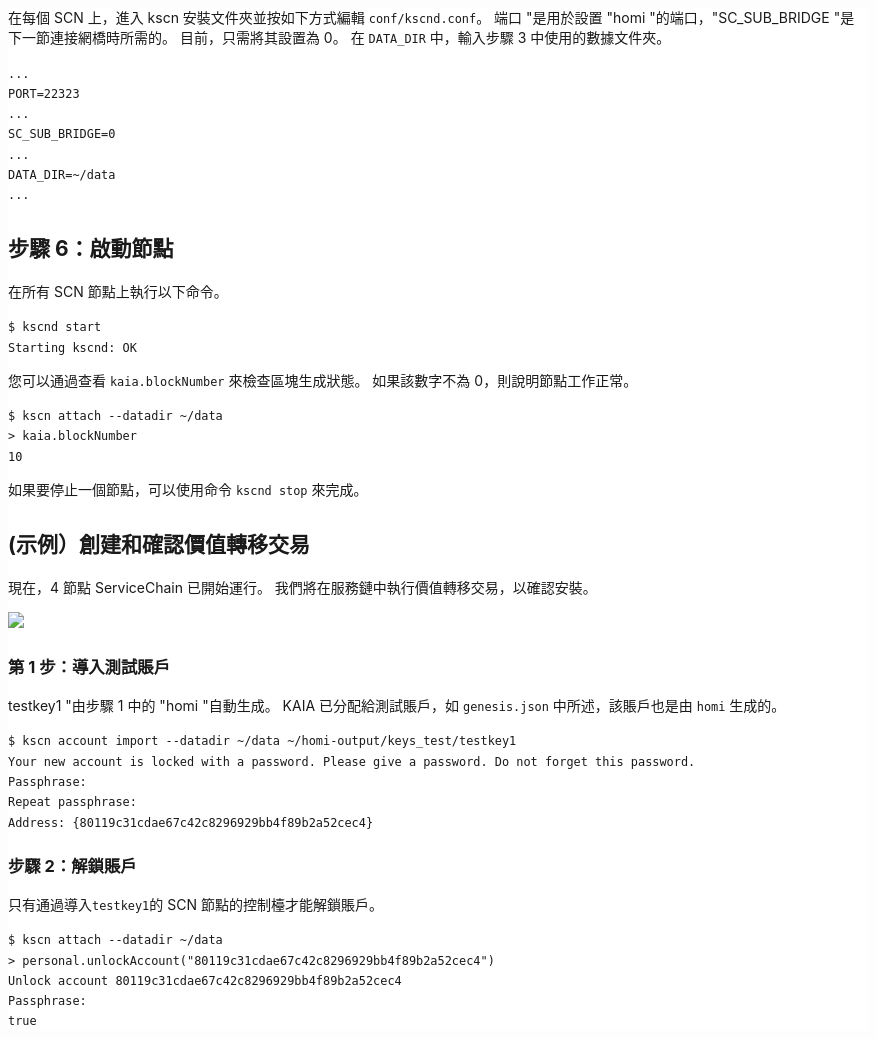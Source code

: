 在每個 SCN 上，進入 kscn 安裝文件夾並按如下方式編輯 `conf/kscnd.conf`。 端口 "是用於設置 "homi "的端口，"SC_SUB_BRIDGE "是下一節連接網橋時所需的。 目前，只需將其設置為 0。 在 `DATA_DIR` 中，輸入步驟 3 中使用的數據文件夾。

```
...
PORT=22323
...
SC_SUB_BRIDGE=0
...
DATA_DIR=~/data
...
```

## 步驟 6：啟動節點<a id="step-6-start-nodes"></a>

在所有 SCN 節點上執行以下命令。

```console
$ kscnd start
Starting kscnd: OK
```

您可以通過查看 `kaia.blockNumber` 來檢查區塊生成狀態。 如果該數字不為 0，則說明節點工作正常。

```console
$ kscn attach --datadir ~/data
> kaia.blockNumber
10
```

如果要停止一個節點，可以使用命令 `kscnd stop` 來完成。

## (示例）創建和確認價值轉移交易<a id="example-creation-and-confirmation-of-a-value-transfer-transaction"></a>

現在，4 節點 ServiceChain 已開始運行。 我們將在服務鏈中執行價值轉移交易，以確認安裝。

![](/img/nodes/sc-4scn-test.png)

### 第 1 步：導入測試賬戶<a id="step-1-import-the-test-account"></a>

testkey1 "由步驟 1 中的 "homi "自動生成。 KAIA 已分配給測試賬戶，如 `genesis.json` 中所述，該賬戶也是由 `homi` 生成的。

```console
$ kscn account import --datadir ~/data ~/homi-output/keys_test/testkey1
Your new account is locked with a password. Please give a password. Do not forget this password.
Passphrase:
Repeat passphrase:
Address: {80119c31cdae67c42c8296929bb4f89b2a52cec4}
```

### 步驟 2：解鎖賬戶<a id="step-2-unlock-the-account"></a>

只有通過導入`testkey1`的 SCN 節點的控制檯才能解鎖賬戶。

```console
$ kscn attach --datadir ~/data
> personal.unlockAccount("80119c31cdae67c42c8296929bb4f89b2a52cec4")
Unlock account 80119c31cdae67c42c8296929bb4f89b2a52cec4
Passphrase:
true
```
